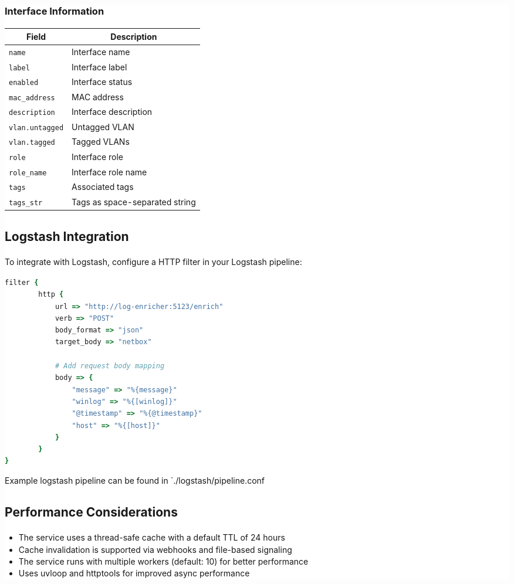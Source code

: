 ### Interface Information

| Field | Description |
|-------|-------------|
| `name` | Interface name |
| `label` | Interface label |
| `enabled` | Interface status |
| `mac_address` | MAC address |
| `description` | Interface description |
| `vlan.untagged` | Untagged VLAN |
| `vlan.tagged` | Tagged VLANs |
| `role` | Interface role |
| `role_name` | Interface role name |
| `tags` | Associated tags |
| `tags_str` | Tags as space-separated string |

## Logstash Integration

To integrate with Logstash, configure a HTTP filter in your Logstash pipeline:

```ruby
filter {
        http {
            url => "http://log-enricher:5123/enrich"
            verb => "POST"
            body_format => "json"
            target_body => "netbox"
            
            # Add request body mapping
            body => {
                "message" => "%{message}"
                "winlog" => "%{[winlog]}"
                "@timestamp" => "%{@timestamp}"
                "host" => "%{[host]}"
            }
        }
}
```

Example logstash pipeline can be found in `./logstash/pipeline.conf

## Performance Considerations

- The service uses a thread-safe cache with a default TTL of 24 hours
- Cache invalidation is supported via webhooks and file-based signaling
- The service runs with multiple workers (default: 10) for better performance
- Uses uvloop and httptools for improved async performance
